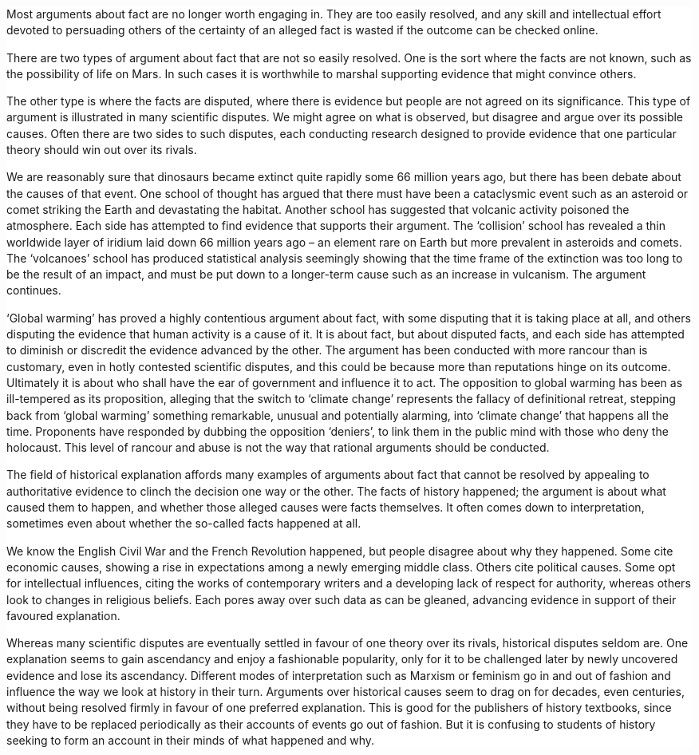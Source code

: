 Most arguments about fact are no longer worth engaging in. They are too easily resolved, and any skill and intellectual effort devoted to persuading others of the certainty of an alleged fact is wasted if the outcome can be checked online.

There are two types of argument about fact that are not so easily resolved. One is the sort where the facts are not known, such as the possibility of life on Mars. In such cases it is worthwhile to marshal supporting evidence that might convince others.

The other type is where the facts are disputed, where there is evidence but people are not agreed on its significance. This type of argument is illustrated in many scientific disputes. We might agree on what is observed, but disagree and argue over its possible causes. Often there are two sides to such disputes, each conducting research designed to provide evidence that one particular theory should win out over its rivals.

We are reasonably sure that dinosaurs became extinct quite rapidly some 66 million years ago, but there has been debate about the causes of that event. One school of thought has argued that there must have been a cataclysmic event such as an asteroid or comet striking the Earth and devastating the habitat. Another school has suggested that volcanic activity poisoned the atmosphere. Each side has attempted to find evidence that supports their argument. The ‘collision’ school has revealed a thin worldwide layer of iridium laid down 66 million years ago – an element rare on Earth but more prevalent in asteroids and comets. The ‘volcanoes’ school has produced statistical analysis seemingly showing that the time frame of the extinction was too long to be the result of an impact, and must be put down to a longer-term cause such as an increase in vulcanism. The argument continues.

‘Global warming’ has proved a highly contentious argument about fact, with some disputing that it is taking place at all, and others disputing the evidence that human activity is a cause of it. It is about fact, but about disputed facts, and each side has attempted to diminish or discredit the evidence advanced by the other. The argument has been conducted with more rancour than is customary, even in hotly contested scientific disputes, and this could be because more than reputations hinge on its outcome. Ultimately it is about who shall have the ear of government and influence it to act. The opposition to global warming has been as ill-tempered as its proposition, alleging that the switch to ‘climate change’ represents the fallacy of definitional retreat, stepping back from ‘global warming’ something remarkable, unusual and potentially alarming, into ‘climate change’ that happens all the time. Proponents have responded by dubbing the opposition ‘deniers’, to link them in the public mind with those who deny the holocaust. This level of rancour and abuse is not the way that rational arguments should be conducted.

The field of historical explanation affords many examples of arguments about fact that cannot be resolved by appealing to authoritative evidence to clinch the decision one way or the other. The facts of history happened; the argument is about what caused them to happen, and whether those alleged causes were facts themselves. It often comes down to interpretation, sometimes even about whether the so-called facts happened at all.

We know the English Civil War and the French Revolution happened, but people disagree about why they happened. Some cite economic causes, showing a rise in expectations among a newly emerging middle class. Others cite political causes. Some opt for intellectual influences, citing the works of contemporary writers and a developing lack of respect for authority, whereas others look to changes in religious beliefs. Each pores away over such data as can be gleaned, advancing evidence in support of their favoured explanation.

Whereas many scientific disputes are eventually settled in favour of one theory over its rivals, historical disputes seldom are. One explanation seems to gain ascendancy and enjoy a fashionable popularity, only for it to be challenged later by newly uncovered evidence and lose its ascendancy. Different modes of interpretation such as Marxism or feminism go in and out of fashion and influence the way we look at history in their turn. Arguments over historical causes seem to drag on for decades, even centuries, without being resolved firmly in favour of one preferred explanation. This is good for the publishers of history textbooks, since they have to be replaced periodically as their accounts of events go out of fashion. But it is confusing to students of history seeking to form an account in their minds of what happened and why.
